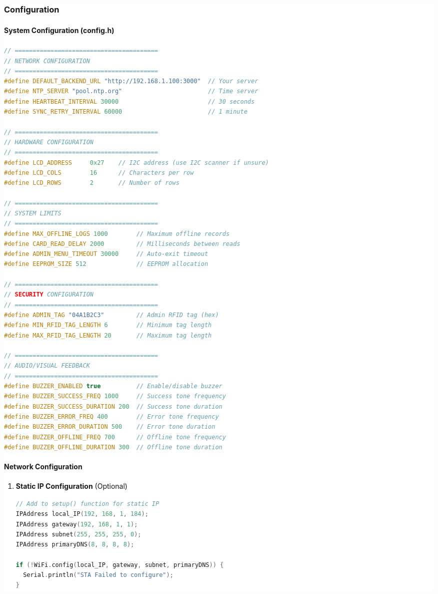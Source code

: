 ### Configuration

#### System Configuration (config.h)

```cpp
// ========================================
// NETWORK CONFIGURATION
// ========================================
#define DEFAULT_BACKEND_URL "http://192.168.1.100:3000"  // Your server
#define NTP_SERVER "pool.ntp.org"                        // Time server
#define HEARTBEAT_INTERVAL 30000                         // 30 seconds
#define SYNC_RETRY_INTERVAL 60000                        // 1 minute

// ========================================
// HARDWARE CONFIGURATION  
// ========================================
#define LCD_ADDRESS     0x27    // I2C address (use I2C scanner if unsure)
#define LCD_COLS        16      // Characters per row
#define LCD_ROWS        2       // Number of rows

// ========================================
// SYSTEM LIMITS
// ========================================
#define MAX_OFFLINE_LOGS 1000        // Maximum offline records
#define CARD_READ_DELAY 2000         // Milliseconds between reads
#define ADMIN_MENU_TIMEOUT 30000     // Auto-exit timeout
#define EEPROM_SIZE 512              // EEPROM allocation

// ========================================
// SECURITY CONFIGURATION
// ========================================
#define ADMIN_TAG "04A1B2C3"         // Admin RFID tag (hex)
#define MIN_RFID_TAG_LENGTH 6        // Minimum tag length
#define MAX_RFID_TAG_LENGTH 20       // Maximum tag length

// ========================================
// AUDIO/VISUAL FEEDBACK
// ========================================
#define BUZZER_ENABLED true          // Enable/disable buzzer
#define BUZZER_SUCCESS_FREQ 1000     // Success tone frequency
#define BUZZER_SUCCESS_DURATION 200  // Success tone duration
#define BUZZER_ERROR_FREQ 400        // Error tone frequency
#define BUZZER_ERROR_DURATION 500    // Error tone duration
#define BUZZER_OFFLINE_FREQ 700      // Offline tone frequency
#define BUZZER_OFFLINE_DURATION 300  // Offline tone duration
```

#### Network Configuration

1. **Static IP Configuration** (Optional)
   ```cpp
   // Add to setup() function for static IP
   IPAddress local_IP(192, 168, 1, 184);
   IPAddress gateway(192, 168, 1, 1);
   IPAddress subnet(255, 255, 255, 0);
   IPAddress primaryDNS(8, 8, 8, 8);
   
   if (!WiFi.config(local_IP, gateway, subnet, primaryDNS)) {
     Serial.println("STA Failed to configure");
   }
   ```
